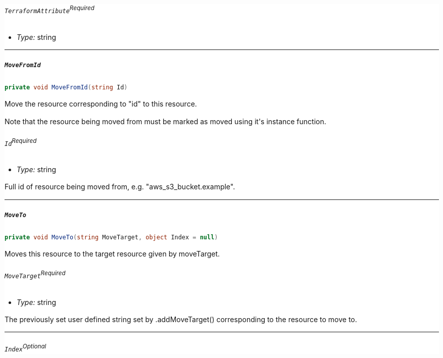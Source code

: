 ###### `TerraformAttribute`<sup>Required</sup> <a name="TerraformAttribute" id="@cdktf/provider-azurerm.sentinelDataConnectorMicrosoftCloudAppSecurity.SentinelDataConnectorMicrosoftCloudAppSecurity.interpolationForAttribute.parameter.terraformAttribute"></a>

- *Type:* string

---

##### `MoveFromId` <a name="MoveFromId" id="@cdktf/provider-azurerm.sentinelDataConnectorMicrosoftCloudAppSecurity.SentinelDataConnectorMicrosoftCloudAppSecurity.moveFromId"></a>

```csharp
private void MoveFromId(string Id)
```

Move the resource corresponding to "id" to this resource.

Note that the resource being moved from must be marked as moved using it's instance function.

###### `Id`<sup>Required</sup> <a name="Id" id="@cdktf/provider-azurerm.sentinelDataConnectorMicrosoftCloudAppSecurity.SentinelDataConnectorMicrosoftCloudAppSecurity.moveFromId.parameter.id"></a>

- *Type:* string

Full id of resource being moved from, e.g. "aws_s3_bucket.example".

---

##### `MoveTo` <a name="MoveTo" id="@cdktf/provider-azurerm.sentinelDataConnectorMicrosoftCloudAppSecurity.SentinelDataConnectorMicrosoftCloudAppSecurity.moveTo"></a>

```csharp
private void MoveTo(string MoveTarget, object Index = null)
```

Moves this resource to the target resource given by moveTarget.

###### `MoveTarget`<sup>Required</sup> <a name="MoveTarget" id="@cdktf/provider-azurerm.sentinelDataConnectorMicrosoftCloudAppSecurity.SentinelDataConnectorMicrosoftCloudAppSecurity.moveTo.parameter.moveTarget"></a>

- *Type:* string

The previously set user defined string set by .addMoveTarget() corresponding to the resource to move to.

---

###### `Index`<sup>Optional</sup> <a name="Index" id="@cdktf/provider-azurerm.sentinelDataConnectorMicrosoftCloudAppSecurity.SentinelDataConnectorMicrosoftCloudAppSecurity.moveTo.parameter.index"></a>
